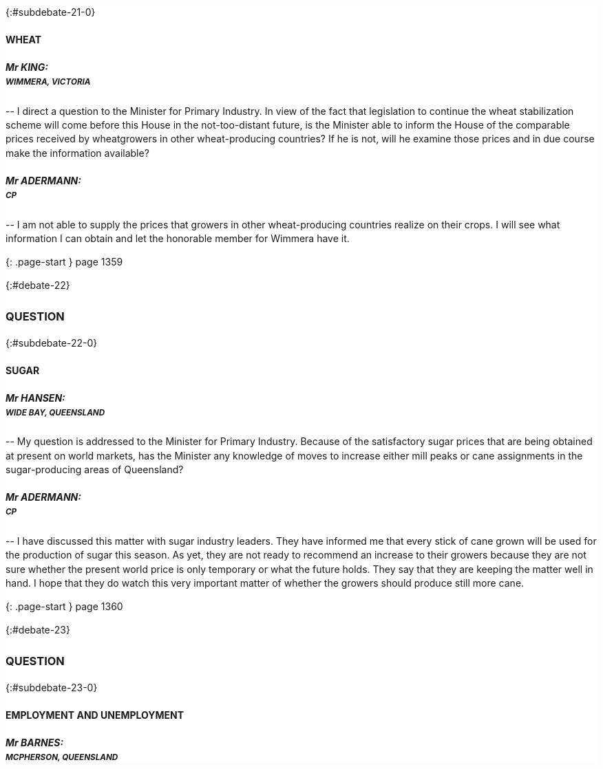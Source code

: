 {:#subdebate-21-0}
#### WHEAT

##### Mr KING:<br><small class="text-muted">WIMMERA, VICTORIA</small>

-- I direct a question to the Minister for Primary Industry. In view of the fact that legislation to continue the wheat stabilization scheme will come before this House in the not-too-distant future, is the Minister able to inform the House of the comparable prices received by wheatgrowers in other wheat-producing countries? If he is not, will he examine those prices and in due course make the information available? 

##### Mr ADERMANN:<br><small class="text-muted">CP</small>

-- I am not able to supply the prices that growers in other wheat-producing countries realize on their crops. I will see what information I can obtain and let the honorable member for Wimmera have it. 

{: .page-start }
page 1359

{:#debate-22}
### QUESTION

{:#subdebate-22-0}
#### SUGAR

##### Mr HANSEN:<br><small class="text-muted">WIDE BAY, QUEENSLAND</small>

-- My question is addressed to the Minister for Primary Industry. Because of the satisfactory sugar prices that are being obtained at present on world markets, has the Minister any knowledge of moves to increase either mill peaks or cane assignments in the sugar-producing areas of Queensland? 

##### Mr ADERMANN:<br><small class="text-muted">CP</small>

-- I have discussed this matter with sugar industry leaders. They have informed me that every stick of cane grown will be used for the production of sugar this season. As yet, they are not ready to recommend an increase to their growers because they are not sure whether the present world price is only temporary or what the future holds. They say that they are keeping the matter well in hand. I hope that they do watch this very important matter of whether the growers should produce still more cane. 

{: .page-start }
page 1360

{:#debate-23}
### QUESTION

{:#subdebate-23-0}
#### EMPLOYMENT AND UNEMPLOYMENT

##### Mr BARNES:<br><small class="text-muted">MCPHERSON, QUEENSLAND</small>
